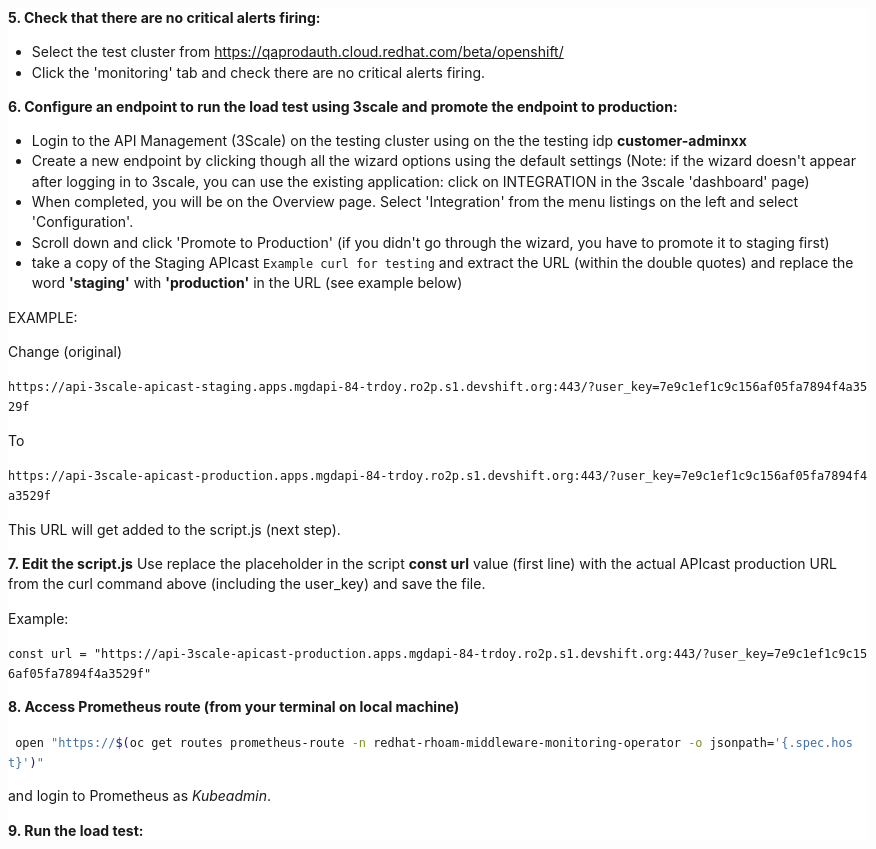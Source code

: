 **5. Check that there are no critical alerts firing:**

- Select the test cluster from https://qaprodauth.cloud.redhat.com/beta/openshift/
- Click the 'monitoring' tab and check there are no critical alerts firing.

**6. Configure an endpoint to run the load test using 3scale and promote the endpoint to production:**

- Login to the API Management (3Scale) on the testing cluster using on the the testing idp **customer-adminxx**
- Create a new endpoint by clicking though all the wizard options using the default settings (Note: if the wizard doesn't appear after logging in to 3scale, you can use the existing application: click on INTEGRATION in the 3scale 'dashboard' page)
- When completed, you will be on the Overview page. Select 'Integration' from the menu listings on the left and select 'Configuration'.
- Scroll down and click 'Promote to Production' (if you didn't go through the wizard, you have to promote it to staging first)
- take a copy of the Staging APIcast `Example curl for testing` and extract the URL (within the double quotes) and replace the word **'staging'** with **'production'** in the URL (see example below)

EXAMPLE:

Change (original)

```
https://api-3scale-apicast-staging.apps.mgdapi-84-trdoy.ro2p.s1.devshift.org:443/?user_key=7e9c1ef1c9c156af05fa7894f4a3529f
```

To

```
https://api-3scale-apicast-production.apps.mgdapi-84-trdoy.ro2p.s1.devshift.org:443/?user_key=7e9c1ef1c9c156af05fa7894f4a3529f
```

This URL will get added to the script.js (next step).

**7. Edit the script.js**
Use replace the placeholder in the script **const url** value (first line) with the actual APIcast production URL from the curl command above (including the user_key) and save the file.

Example:

```
const url = "https://api-3scale-apicast-production.apps.mgdapi-84-trdoy.ro2p.s1.devshift.org:443/?user_key=7e9c1ef1c9c156af05fa7894f4a3529f"
```

**8. Access Prometheus route (from your terminal on local machine)**

```bash
 open "https://$(oc get routes prometheus-route -n redhat-rhoam-middleware-monitoring-operator -o jsonpath='{.spec.host}')"
```

and login to Prometheus as _Kubeadmin_.

**9. Run the load test:**
